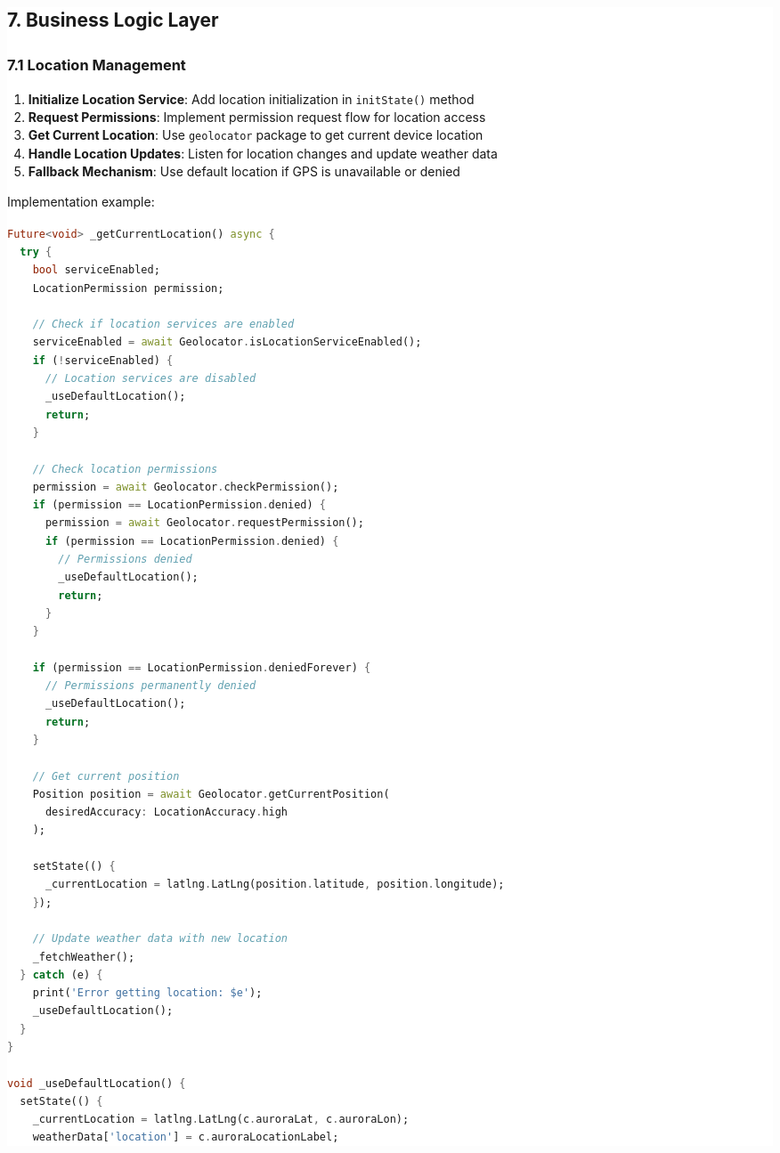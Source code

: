 ## 7. Business Logic Layer

### 7.1 Location Management

1. **Initialize Location Service**: Add location initialization in `initState()` method
2. **Request Permissions**: Implement permission request flow for location access
3. **Get Current Location**: Use `geolocator` package to get current device location
4. **Handle Location Updates**: Listen for location changes and update weather data
5. **Fallback Mechanism**: Use default location if GPS is unavailable or denied

Implementation example:

```dart
Future<void> _getCurrentLocation() async {
  try {
    bool serviceEnabled;
    LocationPermission permission;
    
    // Check if location services are enabled
    serviceEnabled = await Geolocator.isLocationServiceEnabled();
    if (!serviceEnabled) {
      // Location services are disabled
      _useDefaultLocation();
      return;
    }
    
    // Check location permissions
    permission = await Geolocator.checkPermission();
    if (permission == LocationPermission.denied) {
      permission = await Geolocator.requestPermission();
      if (permission == LocationPermission.denied) {
        // Permissions denied
        _useDefaultLocation();
        return;
      }
    }
    
    if (permission == LocationPermission.deniedForever) {
      // Permissions permanently denied
      _useDefaultLocation();
      return;
    }
    
    // Get current position
    Position position = await Geolocator.getCurrentPosition(
      desiredAccuracy: LocationAccuracy.high
    );
    
    setState(() {
      _currentLocation = latlng.LatLng(position.latitude, position.longitude);
    });
    
    // Update weather data with new location
    _fetchWeather();
  } catch (e) {
    print('Error getting location: $e');
    _useDefaultLocation();
  }
}

void _useDefaultLocation() {
  setState(() {
    _currentLocation = latlng.LatLng(c.auroraLat, c.auroraLon);
    weatherData['location'] = c.auroraLocationLabel;
```